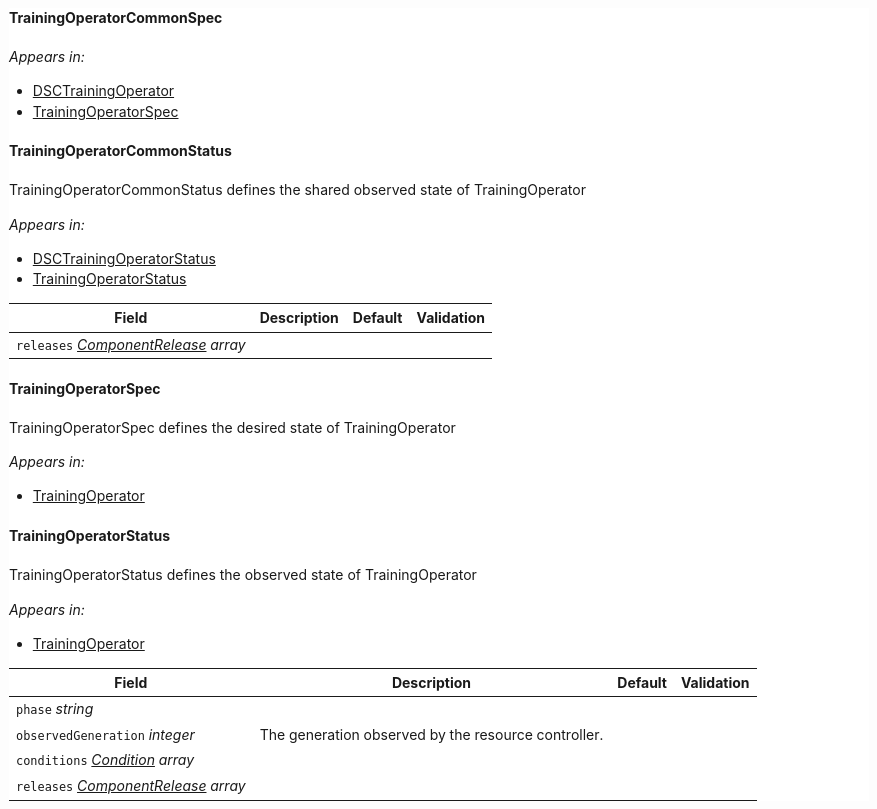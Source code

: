 
#### TrainingOperatorCommonSpec







_Appears in:_
- [DSCTrainingOperator](#dsctrainingoperator)
- [TrainingOperatorSpec](#trainingoperatorspec)



#### TrainingOperatorCommonStatus



TrainingOperatorCommonStatus defines the shared observed state of TrainingOperator



_Appears in:_
- [DSCTrainingOperatorStatus](#dsctrainingoperatorstatus)
- [TrainingOperatorStatus](#trainingoperatorstatus)

| Field | Description | Default | Validation |
| --- | --- | --- | --- |
| `releases` _[ComponentRelease](#componentrelease) array_ |  |  |  |


#### TrainingOperatorSpec



TrainingOperatorSpec defines the desired state of TrainingOperator



_Appears in:_
- [TrainingOperator](#trainingoperator)



#### TrainingOperatorStatus



TrainingOperatorStatus defines the observed state of TrainingOperator



_Appears in:_
- [TrainingOperator](#trainingoperator)

| Field | Description | Default | Validation |
| --- | --- | --- | --- |
| `phase` _string_ |  |  |  |
| `observedGeneration` _integer_ | The generation observed by the resource controller. |  |  |
| `conditions` _[Condition](#condition) array_ |  |  |  |
| `releases` _[ComponentRelease](#componentrelease) array_ |  |  |  |
